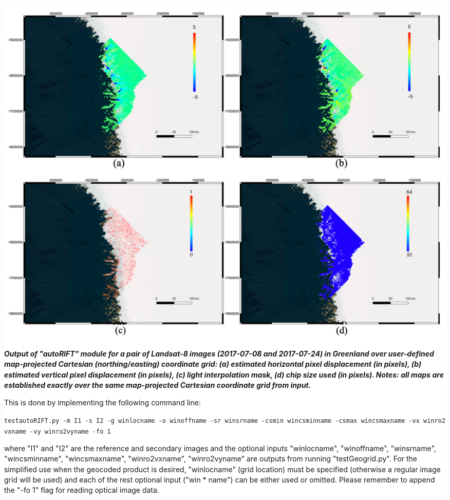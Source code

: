 <img src="figures/autorift1_opt.png" width="100%">

***Output of "autoRIFT" module for a pair of Landsat-8 images (2017-07-08 and 2017-07-24) in Greenland over user-defined map-projected Cartesian (northing/easting) coordinate grid: (a) estimated horizontal pixel displacement (in pixels), (b) estimated vertical pixel displacement (in pixels), (c) light interpolation mask, (d) chip size used (in pixels). Notes: all maps are established exactly over the same map-projected Cartesian coordinate grid from input.***

This is done by implementing the following command line:

```shell
testautoRIFT.py -m I1 -s I2 -g winlocname -o winoffname -sr winsrname -csmin wincsminname -csmax wincsmaxname -vx winro2vxname -vy winro2vyname -fo 1
```
       
where "I1" and "I2" are the reference and secondary images and the optional inputs "winlocname", "winoffname", "winsrname", "wincsminname", "wincsmaxname", "winro2vxname", "winro2vyname" are outputs from running "testGeogrid.py". For the simplified use when the geocoded product is desired, "winlocname" (grid location) must be specified (otherwise a regular image grid will be used) and each of the rest optional input ("win * name") can be either used or omitted. Please remember to append the "-fo 1" flag for reading optical image data.

